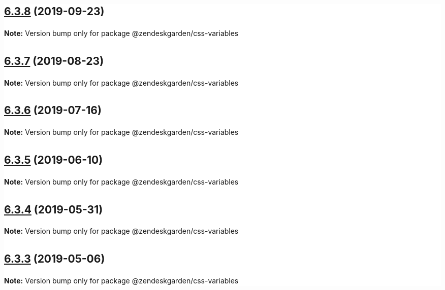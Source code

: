 

## [6.3.8](https://github.com/zendeskgarden/css-components/compare/@zendeskgarden/css-variables@6.3.7...@zendeskgarden/css-variables@6.3.8) (2019-09-23)

**Note:** Version bump only for package @zendeskgarden/css-variables





## [6.3.7](https://github.com/zendeskgarden/css-components/compare/@zendeskgarden/css-variables@6.3.6...@zendeskgarden/css-variables@6.3.7) (2019-08-23)

**Note:** Version bump only for package @zendeskgarden/css-variables





## [6.3.6](https://github.com/zendeskgarden/css-components/compare/@zendeskgarden/css-variables@6.3.5...@zendeskgarden/css-variables@6.3.6) (2019-07-16)

**Note:** Version bump only for package @zendeskgarden/css-variables





## [6.3.5](https://github.com/zendeskgarden/css-components/compare/@zendeskgarden/css-variables@6.3.4...@zendeskgarden/css-variables@6.3.5) (2019-06-10)

**Note:** Version bump only for package @zendeskgarden/css-variables





## [6.3.4](https://github.com/zendeskgarden/css-components/compare/@zendeskgarden/css-variables@6.3.3...@zendeskgarden/css-variables@6.3.4) (2019-05-31)

**Note:** Version bump only for package @zendeskgarden/css-variables





## [6.3.3](https://github.com/zendeskgarden/css-components/compare/@zendeskgarden/css-variables@6.3.2...@zendeskgarden/css-variables@6.3.3) (2019-05-06)

**Note:** Version bump only for package @zendeskgarden/css-variables



